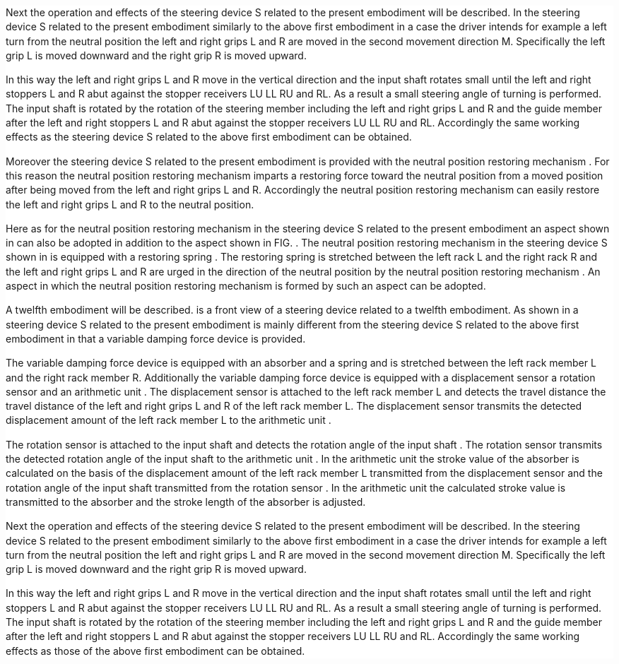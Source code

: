 Next the operation and effects of the steering device S related to the present embodiment will be described. In the steering device S related to the present embodiment similarly to the above first embodiment in a case the driver intends for example a left turn from the neutral position the left and right grips L and R are moved in the second movement direction M. Specifically the left grip L is moved downward and the right grip R is moved upward.

In this way the left and right grips L and R move in the vertical direction and the input shaft rotates small until the left and right stoppers L and R abut against the stopper receivers LU LL RU and RL. As a result a small steering angle of turning is performed. The input shaft is rotated by the rotation of the steering member including the left and right grips L and R and the guide member after the left and right stoppers L and R abut against the stopper receivers LU LL RU and RL. Accordingly the same working effects as the steering device S related to the above first embodiment can be obtained.

Moreover the steering device S related to the present embodiment is provided with the neutral position restoring mechanism . For this reason the neutral position restoring mechanism imparts a restoring force toward the neutral position from a moved position after being moved from the left and right grips L and R. Accordingly the neutral position restoring mechanism can easily restore the left and right grips L and R to the neutral position.

Here as for the neutral position restoring mechanism in the steering device S related to the present embodiment an aspect shown in can also be adopted in addition to the aspect shown in FIG. . The neutral position restoring mechanism in the steering device S shown in is equipped with a restoring spring . The restoring spring is stretched between the left rack L and the right rack R and the left and right grips L and R are urged in the direction of the neutral position by the neutral position restoring mechanism . An aspect in which the neutral position restoring mechanism is formed by such an aspect can be adopted.

A twelfth embodiment will be described. is a front view of a steering device related to a twelfth embodiment. As shown in a steering device S related to the present embodiment is mainly different from the steering device S related to the above first embodiment in that a variable damping force device is provided.

The variable damping force device is equipped with an absorber and a spring and is stretched between the left rack member L and the right rack member R. Additionally the variable damping force device is equipped with a displacement sensor a rotation sensor and an arithmetic unit . The displacement sensor is attached to the left rack member L and detects the travel distance the travel distance of the left and right grips L and R of the left rack member L. The displacement sensor transmits the detected displacement amount of the left rack member L to the arithmetic unit .

The rotation sensor is attached to the input shaft and detects the rotation angle of the input shaft . The rotation sensor transmits the detected rotation angle of the input shaft to the arithmetic unit . In the arithmetic unit the stroke value of the absorber is calculated on the basis of the displacement amount of the left rack member L transmitted from the displacement sensor and the rotation angle of the input shaft transmitted from the rotation sensor . In the arithmetic unit the calculated stroke value is transmitted to the absorber and the stroke length of the absorber is adjusted.

Next the operation and effects of the steering device S related to the present embodiment will be described. In the steering device S related to the present embodiment similarly to the above first embodiment in a case the driver intends for example a left turn from the neutral position the left and right grips L and R are moved in the second movement direction M. Specifically the left grip L is moved downward and the right grip R is moved upward.

In this way the left and right grips L and R move in the vertical direction and the input shaft rotates small until the left and right stoppers L and R abut against the stopper receivers LU LL RU and RL. As a result a small steering angle of turning is performed. The input shaft is rotated by the rotation of the steering member including the left and right grips L and R and the guide member after the left and right stoppers L and R abut against the stopper receivers LU LL RU and RL. Accordingly the same working effects as those of the above first embodiment can be obtained.
